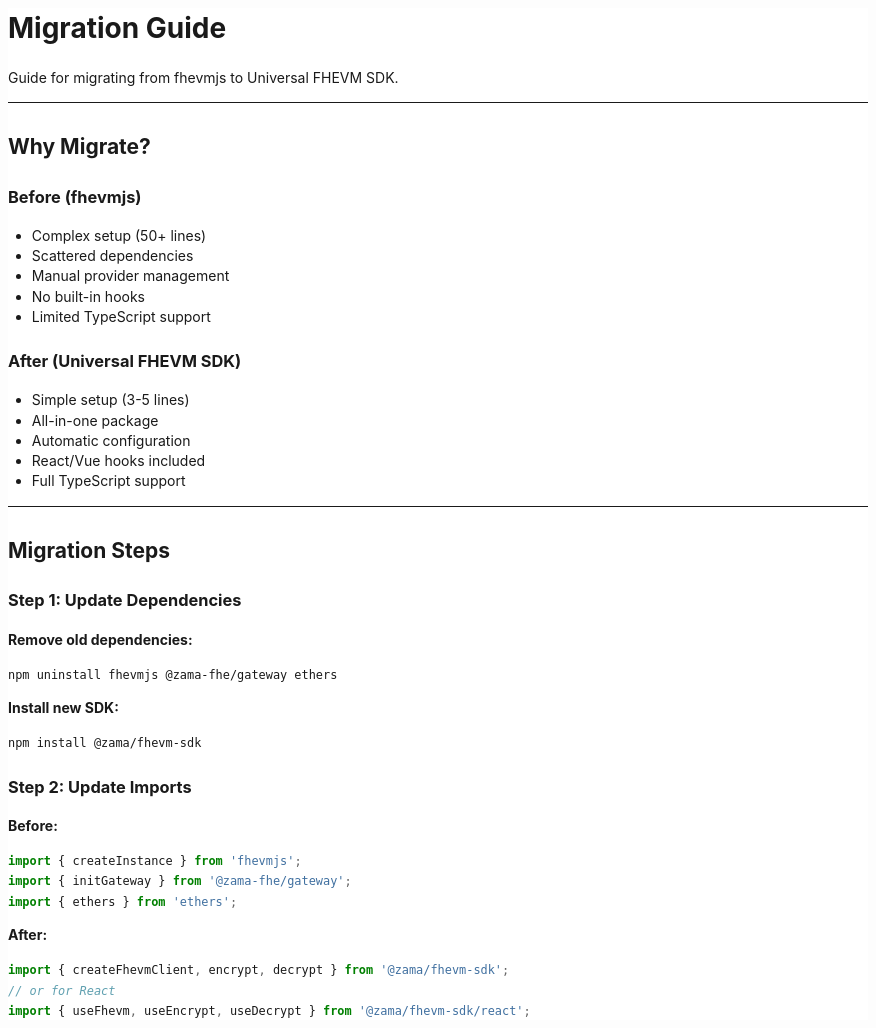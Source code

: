 # Migration Guide

Guide for migrating from fhevmjs to Universal FHEVM SDK.

---

## Why Migrate?

### Before (fhevmjs)
- Complex setup (50+ lines)
- Scattered dependencies
- Manual provider management
- No built-in hooks
- Limited TypeScript support

### After (Universal FHEVM SDK)
- Simple setup (3-5 lines)
- All-in-one package
- Automatic configuration
- React/Vue hooks included
- Full TypeScript support

---

## Migration Steps

### Step 1: Update Dependencies

**Remove old dependencies:**
```bash
npm uninstall fhevmjs @zama-fhe/gateway ethers
```

**Install new SDK:**
```bash
npm install @zama/fhevm-sdk
```

### Step 2: Update Imports

**Before:**
```typescript
import { createInstance } from 'fhevmjs';
import { initGateway } from '@zama-fhe/gateway';
import { ethers } from 'ethers';
```

**After:**
```typescript
import { createFhevmClient, encrypt, decrypt } from '@zama/fhevm-sdk';
// or for React
import { useFhevm, useEncrypt, useDecrypt } from '@zama/fhevm-sdk/react';
```
